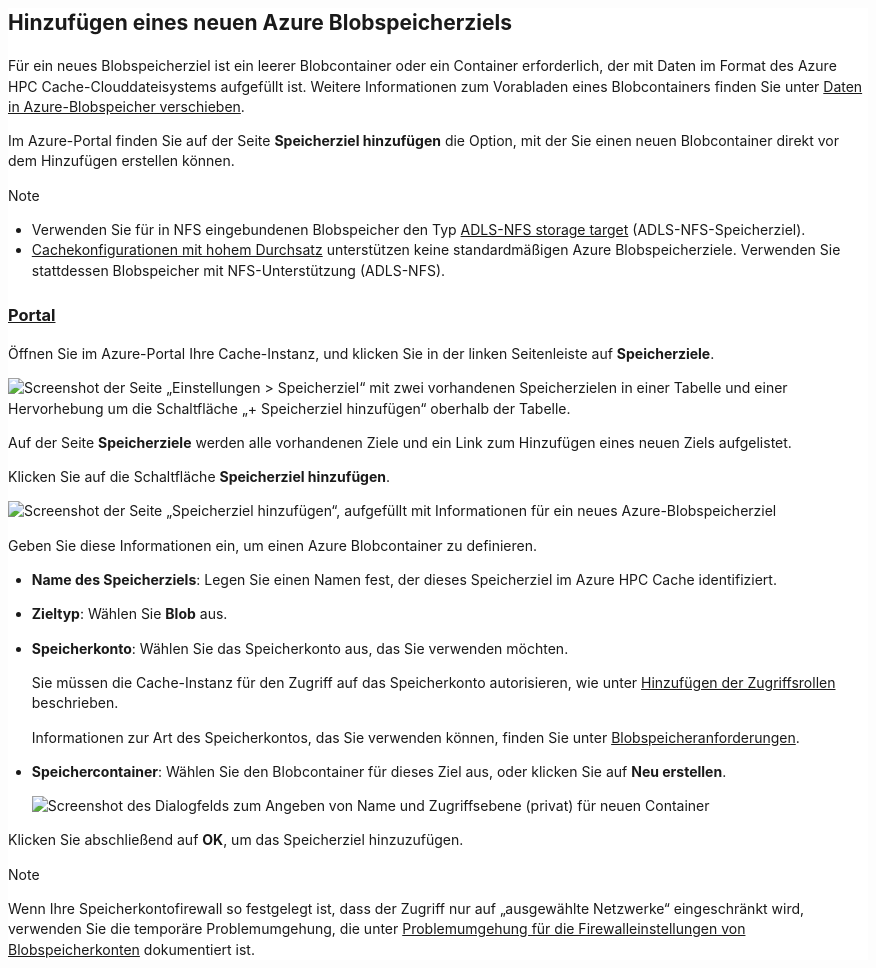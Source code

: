 ## <a name="add-a-new-azure-blob-storage-target"></a>Hinzufügen eines neuen Azure Blobspeicherziels

Für ein neues Blobspeicherziel ist ein leerer Blobcontainer oder ein Container erforderlich, der mit Daten im Format des Azure HPC Cache-Clouddateisystems aufgefüllt ist. Weitere Informationen zum Vorabladen eines Blobcontainers finden Sie unter [Daten in Azure-Blobspeicher verschieben](hpc-cache-ingest.md).

Im Azure-Portal finden Sie auf der Seite **Speicherziel hinzufügen** die Option, mit der Sie einen neuen Blobcontainer direkt vor dem Hinzufügen erstellen können.

> [!NOTE]
>
> * Verwenden Sie für in NFS eingebundenen Blobspeicher den Typ [ADLS-NFS storage target](#add-a-new-adls-nfs-storage-target) (ADLS-NFS-Speicherziel).
> * [Cachekonfigurationen mit hohem Durchsatz](hpc-cache-create.md#choose-the-cache-type-for-your-needs) unterstützen keine standardmäßigen Azure Blobspeicherziele. Verwenden Sie stattdessen Blobspeicher mit NFS-Unterstützung (ADLS-NFS).

### <a name="portal"></a>[Portal](#tab/azure-portal)

Öffnen Sie im Azure-Portal Ihre Cache-Instanz, und klicken Sie in der linken Seitenleiste auf **Speicherziele**.

![Screenshot der Seite „Einstellungen > Speicherziel“ mit zwei vorhandenen Speicherzielen in einer Tabelle und einer Hervorhebung um die Schaltfläche „+ Speicherziel hinzufügen“ oberhalb der Tabelle.](media/add-storage-target-button.png)

Auf der Seite **Speicherziele** werden alle vorhandenen Ziele und ein Link zum Hinzufügen eines neuen Ziels aufgelistet.

Klicken Sie auf die Schaltfläche **Speicherziel hinzufügen**.

![Screenshot der Seite „Speicherziel hinzufügen“, aufgefüllt mit Informationen für ein neues Azure-Blobspeicherziel](media/hpc-cache-add-blob.png)

Geben Sie diese Informationen ein, um einen Azure Blobcontainer zu definieren.

* **Name des Speicherziels**: Legen Sie einen Namen fest, der dieses Speicherziel im Azure HPC Cache identifiziert.
* **Zieltyp**: Wählen Sie **Blob** aus.
* **Speicherkonto**: Wählen Sie das Speicherkonto aus, das Sie verwenden möchten.

  Sie müssen die Cache-Instanz für den Zugriff auf das Speicherkonto autorisieren, wie unter [Hinzufügen der Zugriffsrollen](#add-the-access-control-roles-to-your-account) beschrieben.

  Informationen zur Art des Speicherkontos, das Sie verwenden können, finden Sie unter [Blobspeicheranforderungen](hpc-cache-prerequisites.md#blob-storage-requirements).

* **Speichercontainer**: Wählen Sie den Blobcontainer für dieses Ziel aus, oder klicken Sie auf **Neu erstellen**.

  ![Screenshot des Dialogfelds zum Angeben von Name und Zugriffsebene (privat) für neuen Container](media/add-blob-new-container.png)

Klicken Sie abschließend auf **OK**, um das Speicherziel hinzuzufügen.

> [!NOTE]
> Wenn Ihre Speicherkontofirewall so festgelegt ist, dass der Zugriff nur auf „ausgewählte Netzwerke“ eingeschränkt wird, verwenden Sie die temporäre Problemumgehung, die unter [Problemumgehung für die Firewalleinstellungen von Blobspeicherkonten](hpc-cache-blob-firewall-fix.md) dokumentiert ist.
